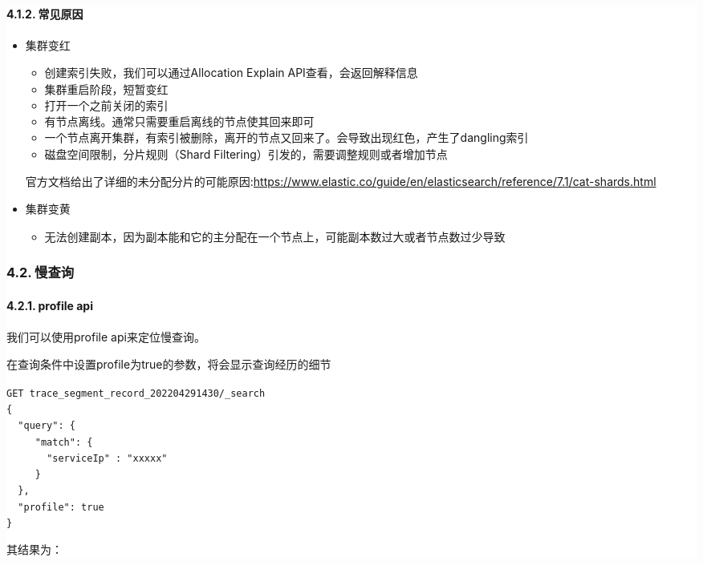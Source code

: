 #### 4.1.2. 常见原因

* 集群变红

  * 创建索引失败，我们可以通过Allocation Explain API查看，会返回解释信息
  * 集群重启阶段，短暂变红
  * 打开一个之前关闭的索引
  * 有节点离线。通常只需要重启离线的节点使其回来即可
  * 一个节点离开集群，有索引被删除，离开的节点又回来了。会导致出现红色，产生了dangling索引
  * 磁盘空间限制，分片规则（Shard Filtering）引发的，需要调整规则或者增加节点

  官方文档给出了详细的未分配分片的可能原因:https://www.elastic.co/guide/en/elasticsearch/reference/7.1/cat-shards.html

* 集群变黄
  * 无法创建副本，因为副本能和它的主分配在一个节点上，可能副本数过大或者节点数过少导致

### 4.2. 慢查询

#### 4.2.1. profile api

我们可以使用profile api来定位慢查询。

在查询条件中设置profile为true的参数，将会显示查询经历的细节

```
GET trace_segment_record_202204291430/_search
{
  "query": {
     "match": {
       "serviceIp" : "xxxxx"
     }
  },
  "profile": true
}
```

其结果为：
